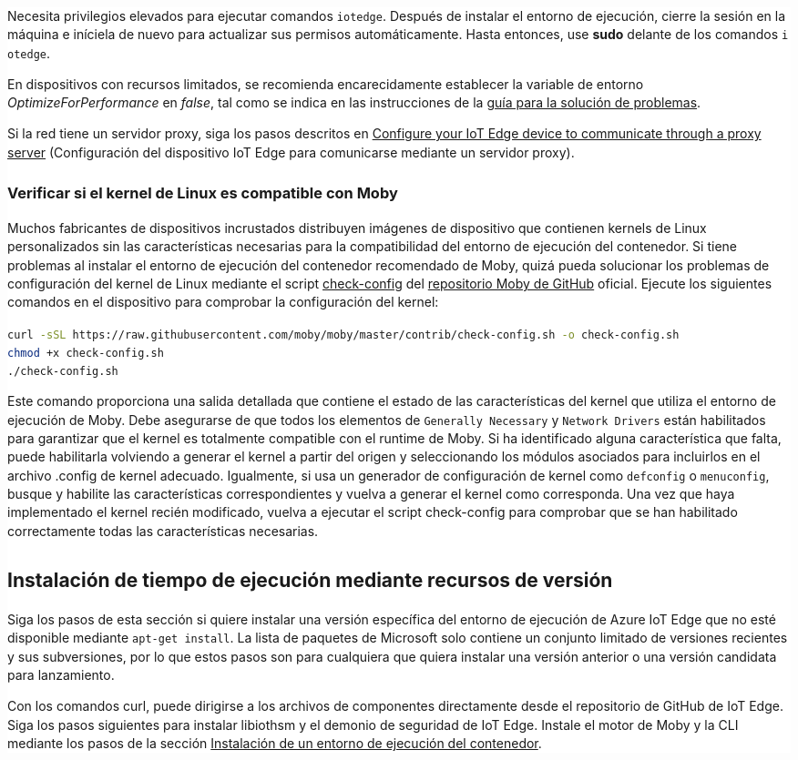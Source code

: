 Necesita privilegios elevados para ejecutar comandos `iotedge`. Después de instalar el entorno de ejecución, cierre la sesión en la máquina e iníciela de nuevo para actualizar sus permisos automáticamente. Hasta entonces, use **sudo** delante de los comandos `iotedge`.

En dispositivos con recursos limitados, se recomienda encarecidamente establecer la variable de entorno *OptimizeForPerformance* en *false*, tal como se indica en las instrucciones de la [guía para la solución de problemas](troubleshoot.md).

Si la red tiene un servidor proxy, siga los pasos descritos en [Configure your IoT Edge device to communicate through a proxy server](how-to-configure-proxy-support.md) (Configuración del dispositivo IoT Edge para comunicarse mediante un servidor proxy).

### <a name="verify-your-linux-kernel-for-moby-compatibility"></a>Verificar si el kernel de Linux es compatible con Moby

Muchos fabricantes de dispositivos incrustados distribuyen imágenes de dispositivo que contienen kernels de Linux personalizados sin las características necesarias para la compatibilidad del entorno de ejecución del contenedor. Si tiene problemas al instalar el entorno de ejecución del contenedor recomendado de Moby, quizá pueda solucionar los problemas de configuración del kernel de Linux mediante el script [check-config](https://raw.githubusercontent.com/moby/moby/master/contrib/check-config.sh) del [repositorio Moby de GitHub](https://github.com/moby/moby) oficial. Ejecute los siguientes comandos en el dispositivo para comprobar la configuración del kernel:

   ```bash
   curl -sSL https://raw.githubusercontent.com/moby/moby/master/contrib/check-config.sh -o check-config.sh
   chmod +x check-config.sh
   ./check-config.sh
   ```

Este comando proporciona una salida detallada que contiene el estado de las características del kernel que utiliza el entorno de ejecución de Moby. Debe asegurarse de que todos los elementos de `Generally Necessary` y `Network Drivers` están habilitados para garantizar que el kernel es totalmente compatible con el runtime de Moby.  Si ha identificado alguna característica que falta, puede habilitarla volviendo a generar el kernel a partir del origen y seleccionando los módulos asociados para incluirlos en el archivo .config de kernel adecuado.  Igualmente, si usa un generador de configuración de kernel como `defconfig` o `menuconfig`, busque y habilite las características correspondientes y vuelva a generar el kernel como corresponda.  Una vez que haya implementado el kernel recién modificado, vuelva a ejecutar el script check-config para comprobar que se han habilitado correctamente todas las características necesarias.

## <a name="install-runtime-using-release-assets"></a>Instalación de tiempo de ejecución mediante recursos de versión

Siga los pasos de esta sección si quiere instalar una versión específica del entorno de ejecución de Azure IoT Edge que no esté disponible mediante `apt-get install`. La lista de paquetes de Microsoft solo contiene un conjunto limitado de versiones recientes y sus subversiones, por lo que estos pasos son para cualquiera que quiera instalar una versión anterior o una versión candidata para lanzamiento.

Con los comandos curl, puede dirigirse a los archivos de componentes directamente desde el repositorio de GitHub de IoT Edge. Siga los pasos siguientes para instalar libiothsm y el demonio de seguridad de IoT Edge. Instale el motor de Moby y la CLI mediante los pasos de la sección [Instalación de un entorno de ejecución del contenedor](#install-a-container-runtime).
